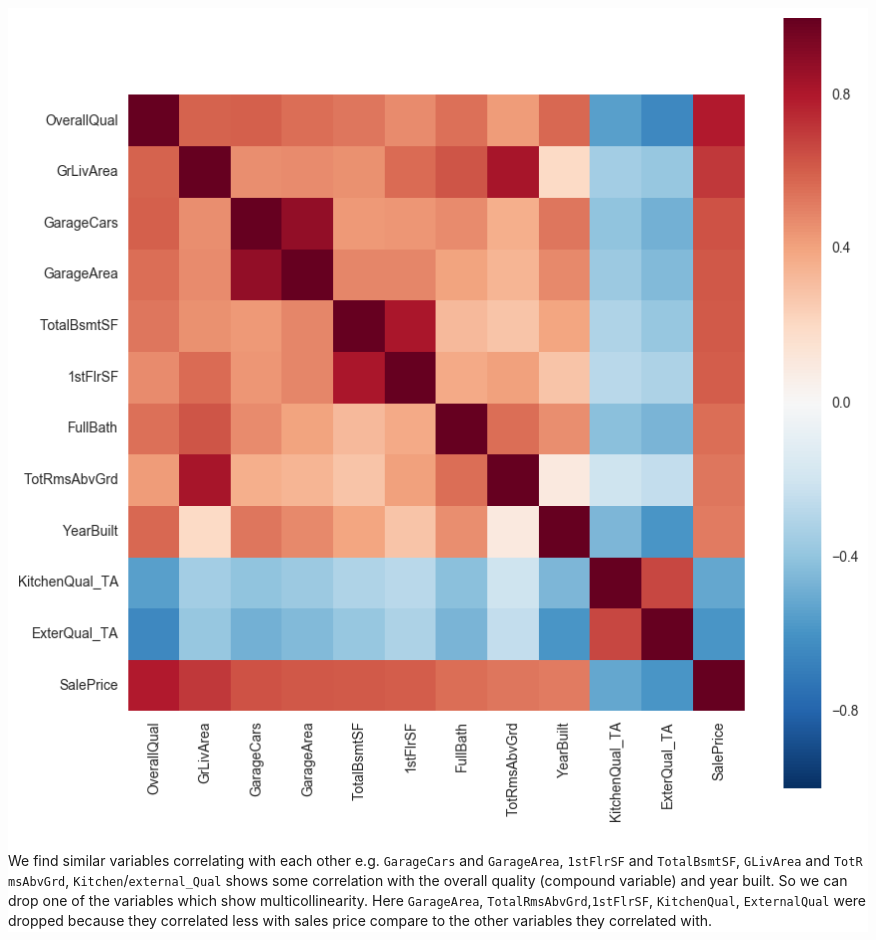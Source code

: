 <img src="screenshots/house-prices/heat-map.png">

We find similar variables correlating with each other e.g. `GarageCars` and `GarageArea`, `1stFlrSF` and `TotalBsmtSF`, 
`GLivArea` and `TotRmsAbvGrd`, `Kitchen`/`external_Qual` shows some correlation with the overall quality 
(compound variable) and year built. So we can drop one of the variables which show multicollinearity. Here `GarageArea`,
`TotalRmsAbvGrd`,`1stFlrSF`, `KitchenQual`, `ExternalQual` were dropped because they correlated less with sales 
price compare to the other variables they correlated with.
